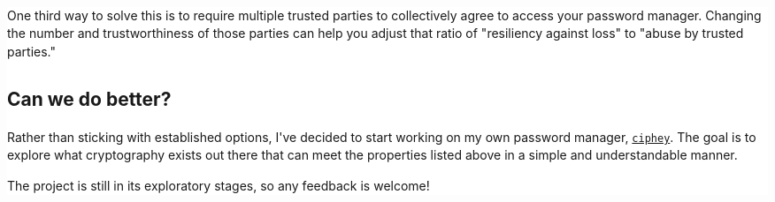 One third way to solve this is to require multiple trusted parties to
collectively agree to access your password manager. Changing the number and
trustworthiness of those parties can help you adjust that ratio of "resiliency
against loss" to "abuse by trusted parties."

## Can we do better?

Rather than sticking with established options, I've decided to start working on
my own password manager, [`ciphey`](/projects/ciphey). The goal is to explore
what cryptography exists out there that can meet the properties listed above in
a simple and understandable manner.

The project is still in its exploratory stages, so any feedback is welcome!
